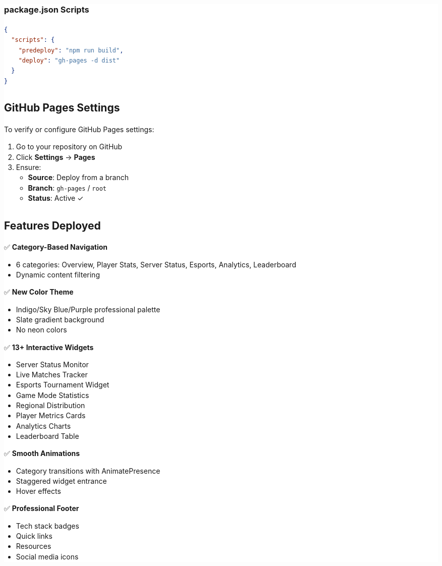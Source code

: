 ### package.json Scripts
```json
{
  "scripts": {
    "predeploy": "npm run build",
    "deploy": "gh-pages -d dist"
  }
}
```

## GitHub Pages Settings

To verify or configure GitHub Pages settings:

1. Go to your repository on GitHub
2. Click **Settings** → **Pages**
3. Ensure:
   - **Source**: Deploy from a branch
   - **Branch**: `gh-pages` / `root`
   - **Status**: Active ✓

## Features Deployed

✅ **Category-Based Navigation**
- 6 categories: Overview, Player Stats, Server Status, Esports, Analytics, Leaderboard
- Dynamic content filtering

✅ **New Color Theme**
- Indigo/Sky Blue/Purple professional palette
- Slate gradient background
- No neon colors

✅ **13+ Interactive Widgets**
- Server Status Monitor
- Live Matches Tracker
- Esports Tournament Widget
- Game Mode Statistics
- Regional Distribution
- Player Metrics Cards
- Analytics Charts
- Leaderboard Table

✅ **Smooth Animations**
- Category transitions with AnimatePresence
- Staggered widget entrance
- Hover effects

✅ **Professional Footer**
- Tech stack badges
- Quick links
- Resources
- Social media icons
